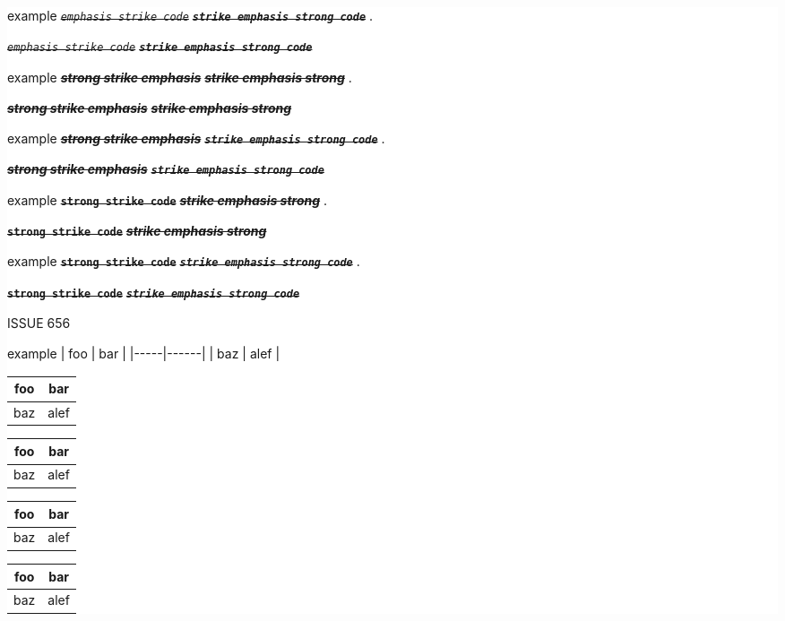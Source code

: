 
 example
*~~`emphasis strike code`~~* ~~*__`strike emphasis strong code`__*~~
.
<p><em><del><code>emphasis strike code</code></del></em> <del><em><strong><code>strike emphasis strong code</code></strong></em></del></p>


 example
**~~_strong strike emphasis_~~** ~~*__strike emphasis strong__*~~
.
<p><strong><del><em>strong strike emphasis</em></del></strong> <del><em><strong>strike emphasis strong</strong></em></del></p>


 example
**~~_strong strike emphasis_~~** ~~*__`strike emphasis strong code`__*~~
.
<p><strong><del><em>strong strike emphasis</em></del></strong> <del><em><strong><code>strike emphasis strong code</code></strong></em></del></p>


 example
**~~`strong strike code`~~** ~~*__strike emphasis strong__*~~
.
<p><strong><del><code>strong strike code</code></del></strong> <del><em><strong>strike emphasis strong</strong></em></del></p>


 example
**~~`strong strike code`~~** ~~*__`strike emphasis strong code`__*~~
.
<p><strong><del><code>strong strike code</code></del></strong> <del><em><strong><code>strike emphasis strong code</code></strong></em></del></p>


ISSUE 656

 example
  | foo | bar  |
  |-----|------|
  | baz | alef |

  | foo | bar  |
  |-----|------|
| baz | alef |

  | foo | bar  |
|-----|------|
  | baz | alef |

| foo | bar  |
  |-----|------|
  | baz | alef |

  | foo | bar  |
|-----|------|
| baz | alef |

